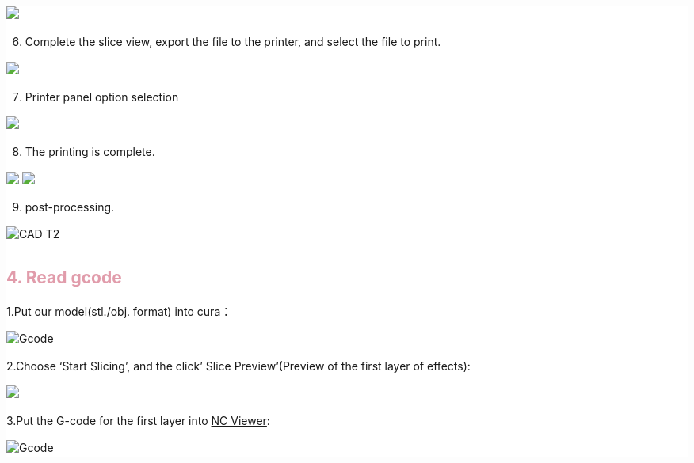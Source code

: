 
<img src="https://github.com/NexMaker-Fab/2024ZWU-IS-8-BUNBUN/raw/34c24908ab42fc2984bfe28b63fbf018150a7c54/images/3dprint/%E8%87%AA%E5%B7%B1%E7%9A%843d%E6%89%93%E5%8D%B0/5.jpg">



6. Complete the slice view, export the file to the printer, and select the file to print.



<img src="https://github.com/NexMaker-Fab/2024ZWU-IS-8-BUNBUN/raw/34c24908ab42fc2984bfe28b63fbf018150a7c54/images/3dprint/%E8%87%AA%E5%B7%B1%E7%9A%843d%E6%89%93%E5%8D%B0/6.jpg" width="1200">



7. Printer panel option selection



<img src="https://github.com/NexMaker-Fab/2024ZWU-IS-8-BUNBUN/raw/b11065b3c1a1ea130f2d6bd527303c28a5bf53e1/images/3dprint/%E6%89%93%E5%8D%B0%E6%9C%BA%E9%9D%A2%E6%9D%BF%E8%AE%BE%E7%BD%AE.gif" width="1200">



8. The printing is complete.



<img src="https://github.com/NexMaker-Fab/2024ZWU-IS-8-BUNBUN/raw/f4ea722a2b51b5f9afe198fe6586e14669fd7340/images/3dprint/%E8%87%AA%E5%B7%B1%E7%9A%843d%E6%89%93%E5%8D%B0/IMG_5881.gif" width="1200">



<img src="https://github.com/NexMaker-Fab/2024ZWU-IS-8-BUNBUN/raw/34c24908ab42fc2984bfe28b63fbf018150a7c54/images/3dprint/%E8%87%AA%E5%B7%B1%E7%9A%843d%E6%89%93%E5%8D%B0/7.jpg">



9. post-processing.



<img src="https://github.com/NexMaker-Fab/2024ZWU-IS-8-BUNBUN/raw/9ce9a02ba3685ab0ddfbedf26b76b27c54d1f5e0/images/3dprint/%E5%90%8E%E5%A4%84%E7%90%86%E5%B7%A5%E8%89%BA.gif" alt="CAD T2" width="1200">







<h2 style="color: #e19cab;">4. Read gcode</h2>



1.Put our model(stl./obj. format) into cura：



<img src="https://github.com/NexMaker-Fab/2024ZWU-IS-8-BUNBUN/raw/8e4dc1e6316eb3cff49e4be74409d1c610a65b9c/images/3dprint/%E6%89%93%E5%BC%80%E6%96%87%E4%BB%B6%E8%BF%9Bcura.png" alt="Gcode" width="1200">



2.Choose ‘Start Slicing’, and the click’ Slice Preview’(Preview of the first layer of effects):



<img src="https://github.com/NexMaker-Fab/2024ZWU-IS-8-BUNBUN/raw/421c3fa163f90d0922868806ec462e517c853486/images/3dprint/%E7%AC%AC%E4%B8%80%E5%B1%8211.png" width="1200">



3.Put the G-code for the first layer into [NC Viewer](https://ncviewer.com/):



<img src="https://github.com/NexMaker-Fab/2024ZWU-IS-8-BUNBUN/raw/97c859c59e0a3e538af67cb44e1a01cb28e4b69b/images/3dprint/NC%E6%9F%A5%E7%9C%8B%E5%99%A8%E7%AC%AC%E4%B8%80%E5%B1%82.png" alt="Gcode" width="1200">
